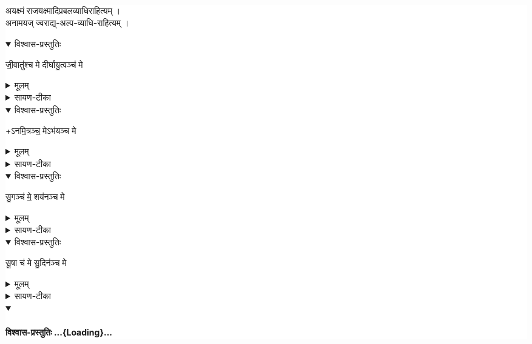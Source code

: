 अयक्ष्मं राजयक्ष्मादिप्रबलव्याधिराहित्यम् ।  
अनामयज् ज्वराद्य्-अल्प-व्याधि-राहित्यम् ।  
</details>
<details open><summary>विश्वास-प्रस्तुतिः</summary>

जी॒वातु॑श्च मे दीर्घायु॒त्वञ्च॑ मे
</details>
<details><summary>मूलम्</summary></details>
<details><summary>सायण-टीका</summary></details>
<details open><summary>विश्वास-प्रस्तुतिः</summary>

+ऽनमि॒त्रञ्च॒ मेऽभ॑यञ्च मे
</details>
<details><summary>मूलम्</summary></details>
<details><summary>सायण-टीका</summary></details>
<details open><summary>विश्वास-प्रस्तुतिः</summary>

सु॒गञ्च॑ मे॒ शय॑नञ्च मे
</details>
<details><summary>मूलम्</summary></details>
<details><summary>सायण-टीका</summary></details>
<details open><summary>विश्वास-प्रस्तुतिः</summary>

सू॒षा च॑ मे सु॒दिन॑ञ्च मे
</details>
<details><summary>मूलम्</summary></details>
<details><summary>सायण-टीका</summary></details>
</details>
</div>
<div class="js_include" newlevelforh1="4" includetitle="false" unfilled url="/vedAH_yajuH/taittirIyam/sArasvata-vibhAgaH/saMhitA/Rk/vishvAsa-prastutiH/1/5_punarAdheyAdi/03_punar-AdhAna-mantrAH/03_upasthAnam/02_sapta_te.md">
<details open><summary><h4>विश्वास-प्रस्तुतिः ...{Loading}...</h4></summary>
